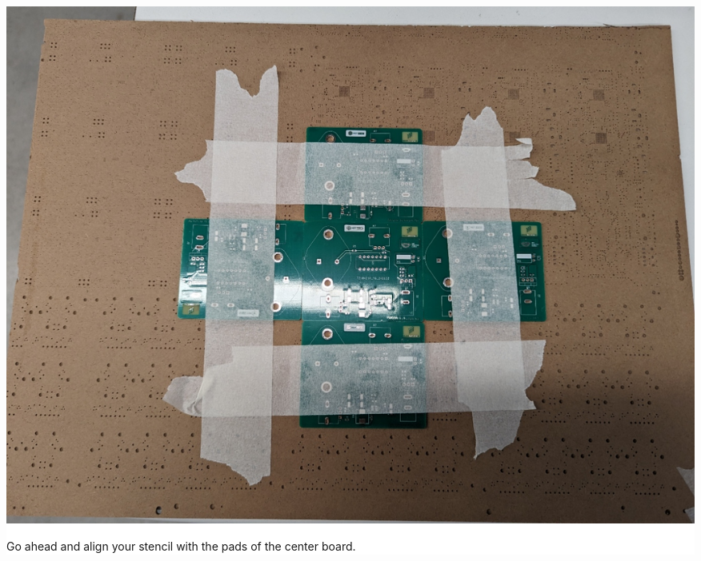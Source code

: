 ![Wood board step 3](/labs/lab_06/StencilStep3.jpg)

Go ahead and align your stencil with the pads of the center board.
